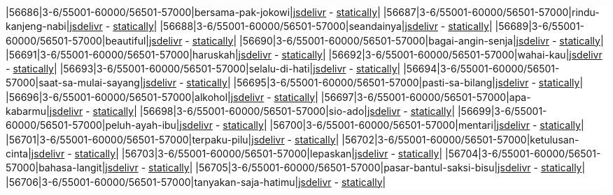 |56686|3-6/55001-60000/56501-57000|bersama-pak-jokowi|[jsdelivr](https://cdn.jsdelivr.net/gh/dbchord/png-old-c-1110x370_3-6/55001-60000/56501-57000/bersama-pak-jokowi.png) - [statically](https://cdn.statically.io/gh/dbchord/png-old-c-1110x370_3-6/img/55001-60000/56501-57000/bersama-pak-jokowi.png)|
|56687|3-6/55001-60000/56501-57000|rindu-kanjeng-nabi|[jsdelivr](https://cdn.jsdelivr.net/gh/dbchord/png-old-c-1110x370_3-6/55001-60000/56501-57000/rindu-kanjeng-nabi.png) - [statically](https://cdn.statically.io/gh/dbchord/png-old-c-1110x370_3-6/img/55001-60000/56501-57000/rindu-kanjeng-nabi.png)|
|56688|3-6/55001-60000/56501-57000|seandainya|[jsdelivr](https://cdn.jsdelivr.net/gh/dbchord/png-old-c-1110x370_3-6/55001-60000/56501-57000/seandainya.png) - [statically](https://cdn.statically.io/gh/dbchord/png-old-c-1110x370_3-6/img/55001-60000/56501-57000/seandainya.png)|
|56689|3-6/55001-60000/56501-57000|beautiful|[jsdelivr](https://cdn.jsdelivr.net/gh/dbchord/png-old-c-1110x370_3-6/55001-60000/56501-57000/beautiful.png) - [statically](https://cdn.statically.io/gh/dbchord/png-old-c-1110x370_3-6/img/55001-60000/56501-57000/beautiful.png)|
|56690|3-6/55001-60000/56501-57000|bagai-angin-senja|[jsdelivr](https://cdn.jsdelivr.net/gh/dbchord/png-old-c-1110x370_3-6/55001-60000/56501-57000/bagai-angin-senja.png) - [statically](https://cdn.statically.io/gh/dbchord/png-old-c-1110x370_3-6/img/55001-60000/56501-57000/bagai-angin-senja.png)|
|56691|3-6/55001-60000/56501-57000|haruskah|[jsdelivr](https://cdn.jsdelivr.net/gh/dbchord/png-old-c-1110x370_3-6/55001-60000/56501-57000/haruskah.png) - [statically](https://cdn.statically.io/gh/dbchord/png-old-c-1110x370_3-6/img/55001-60000/56501-57000/haruskah.png)|
|56692|3-6/55001-60000/56501-57000|wahai-kau|[jsdelivr](https://cdn.jsdelivr.net/gh/dbchord/png-old-c-1110x370_3-6/55001-60000/56501-57000/wahai-kau.png) - [statically](https://cdn.statically.io/gh/dbchord/png-old-c-1110x370_3-6/img/55001-60000/56501-57000/wahai-kau.png)|
|56693|3-6/55001-60000/56501-57000|selalu-di-hati|[jsdelivr](https://cdn.jsdelivr.net/gh/dbchord/png-old-c-1110x370_3-6/55001-60000/56501-57000/selalu-di-hati.png) - [statically](https://cdn.statically.io/gh/dbchord/png-old-c-1110x370_3-6/img/55001-60000/56501-57000/selalu-di-hati.png)|
|56694|3-6/55001-60000/56501-57000|saat-sa-mulai-sayang|[jsdelivr](https://cdn.jsdelivr.net/gh/dbchord/png-old-c-1110x370_3-6/55001-60000/56501-57000/saat-sa-mulai-sayang.png) - [statically](https://cdn.statically.io/gh/dbchord/png-old-c-1110x370_3-6/img/55001-60000/56501-57000/saat-sa-mulai-sayang.png)|
|56695|3-6/55001-60000/56501-57000|pasti-sa-bilang|[jsdelivr](https://cdn.jsdelivr.net/gh/dbchord/png-old-c-1110x370_3-6/55001-60000/56501-57000/pasti-sa-bilang.png) - [statically](https://cdn.statically.io/gh/dbchord/png-old-c-1110x370_3-6/img/55001-60000/56501-57000/pasti-sa-bilang.png)|
|56696|3-6/55001-60000/56501-57000|alkohol|[jsdelivr](https://cdn.jsdelivr.net/gh/dbchord/png-old-c-1110x370_3-6/55001-60000/56501-57000/alkohol.png) - [statically](https://cdn.statically.io/gh/dbchord/png-old-c-1110x370_3-6/img/55001-60000/56501-57000/alkohol.png)|
|56697|3-6/55001-60000/56501-57000|apa-kabarmu|[jsdelivr](https://cdn.jsdelivr.net/gh/dbchord/png-old-c-1110x370_3-6/55001-60000/56501-57000/apa-kabarmu.png) - [statically](https://cdn.statically.io/gh/dbchord/png-old-c-1110x370_3-6/img/55001-60000/56501-57000/apa-kabarmu.png)|
|56698|3-6/55001-60000/56501-57000|sio-ado|[jsdelivr](https://cdn.jsdelivr.net/gh/dbchord/png-old-c-1110x370_3-6/55001-60000/56501-57000/sio-ado.png) - [statically](https://cdn.statically.io/gh/dbchord/png-old-c-1110x370_3-6/img/55001-60000/56501-57000/sio-ado.png)|
|56699|3-6/55001-60000/56501-57000|peluh-ayah-ibu|[jsdelivr](https://cdn.jsdelivr.net/gh/dbchord/png-old-c-1110x370_3-6/55001-60000/56501-57000/peluh-ayah-ibu.png) - [statically](https://cdn.statically.io/gh/dbchord/png-old-c-1110x370_3-6/img/55001-60000/56501-57000/peluh-ayah-ibu.png)|
|56700|3-6/55001-60000/56501-57000|mentari|[jsdelivr](https://cdn.jsdelivr.net/gh/dbchord/png-old-c-1110x370_3-6/55001-60000/56501-57000/mentari.png) - [statically](https://cdn.statically.io/gh/dbchord/png-old-c-1110x370_3-6/img/55001-60000/56501-57000/mentari.png)|
|56701|3-6/55001-60000/56501-57000|terpaku-pilu|[jsdelivr](https://cdn.jsdelivr.net/gh/dbchord/png-old-c-1110x370_3-6/55001-60000/56501-57000/terpaku-pilu.png) - [statically](https://cdn.statically.io/gh/dbchord/png-old-c-1110x370_3-6/img/55001-60000/56501-57000/terpaku-pilu.png)|
|56702|3-6/55001-60000/56501-57000|ketulusan-cinta|[jsdelivr](https://cdn.jsdelivr.net/gh/dbchord/png-old-c-1110x370_3-6/55001-60000/56501-57000/ketulusan-cinta.png) - [statically](https://cdn.statically.io/gh/dbchord/png-old-c-1110x370_3-6/img/55001-60000/56501-57000/ketulusan-cinta.png)|
|56703|3-6/55001-60000/56501-57000|lepaskan|[jsdelivr](https://cdn.jsdelivr.net/gh/dbchord/png-old-c-1110x370_3-6/55001-60000/56501-57000/lepaskan.png) - [statically](https://cdn.statically.io/gh/dbchord/png-old-c-1110x370_3-6/img/55001-60000/56501-57000/lepaskan.png)|
|56704|3-6/55001-60000/56501-57000|bahasa-langit|[jsdelivr](https://cdn.jsdelivr.net/gh/dbchord/png-old-c-1110x370_3-6/55001-60000/56501-57000/bahasa-langit.png) - [statically](https://cdn.statically.io/gh/dbchord/png-old-c-1110x370_3-6/img/55001-60000/56501-57000/bahasa-langit.png)|
|56705|3-6/55001-60000/56501-57000|pasar-bantul-saksi-bisu|[jsdelivr](https://cdn.jsdelivr.net/gh/dbchord/png-old-c-1110x370_3-6/55001-60000/56501-57000/pasar-bantul-saksi-bisu.png) - [statically](https://cdn.statically.io/gh/dbchord/png-old-c-1110x370_3-6/img/55001-60000/56501-57000/pasar-bantul-saksi-bisu.png)|
|56706|3-6/55001-60000/56501-57000|tanyakan-saja-hatimu|[jsdelivr](https://cdn.jsdelivr.net/gh/dbchord/png-old-c-1110x370_3-6/55001-60000/56501-57000/tanyakan-saja-hatimu.png) - [statically](https://cdn.statically.io/gh/dbchord/png-old-c-1110x370_3-6/img/55001-60000/56501-57000/tanyakan-saja-hatimu.png)|